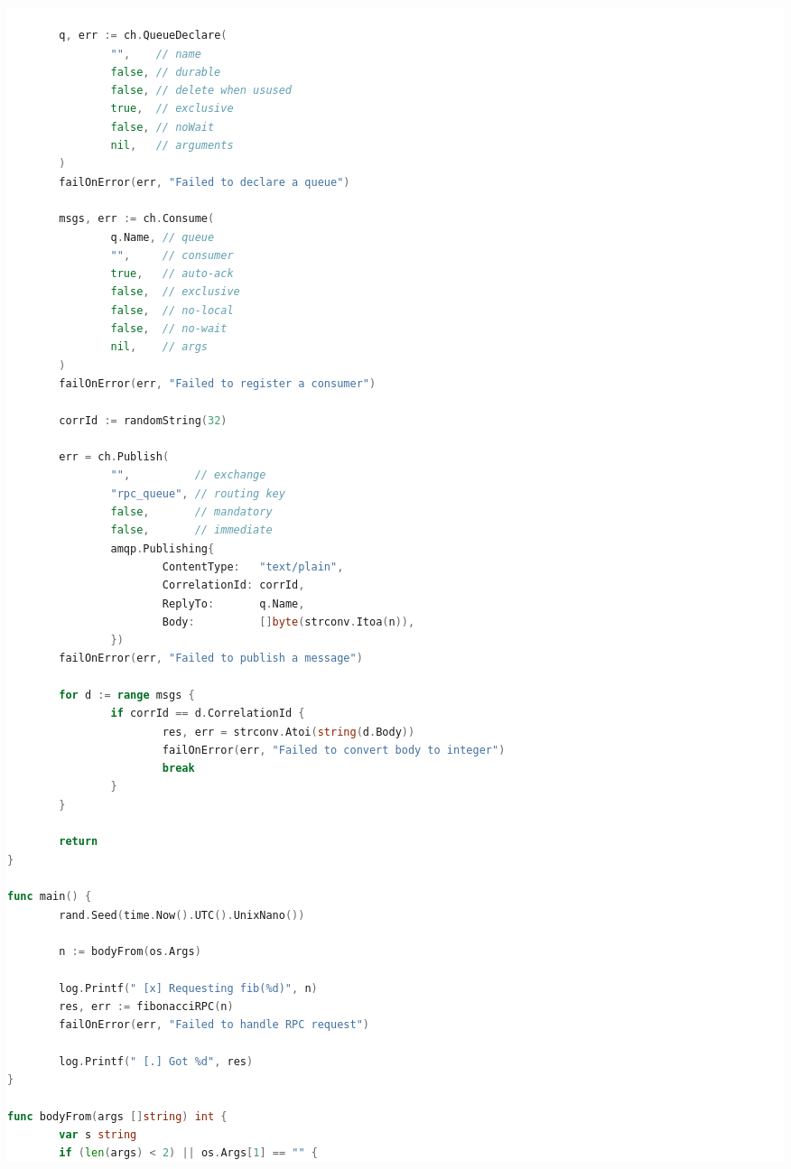 ``` go

        q, err := ch.QueueDeclare(
                "",    // name
                false, // durable
                false, // delete when usused
                true,  // exclusive
                false, // noWait
                nil,   // arguments
        )
        failOnError(err, "Failed to declare a queue")

        msgs, err := ch.Consume(
                q.Name, // queue
                "",     // consumer
                true,   // auto-ack
                false,  // exclusive
                false,  // no-local
                false,  // no-wait
                nil,    // args
        )
        failOnError(err, "Failed to register a consumer")

        corrId := randomString(32)

        err = ch.Publish(
                "",          // exchange
                "rpc_queue", // routing key
                false,       // mandatory
                false,       // immediate
                amqp.Publishing{
                        ContentType:   "text/plain",
                        CorrelationId: corrId,
                        ReplyTo:       q.Name,
                        Body:          []byte(strconv.Itoa(n)),
                })
        failOnError(err, "Failed to publish a message")

        for d := range msgs {
                if corrId == d.CorrelationId {
                        res, err = strconv.Atoi(string(d.Body))
                        failOnError(err, "Failed to convert body to integer")
                        break
                }
        }

        return
}

func main() {
        rand.Seed(time.Now().UTC().UnixNano())

        n := bodyFrom(os.Args)

        log.Printf(" [x] Requesting fib(%d)", n)
        res, err := fibonacciRPC(n)
        failOnError(err, "Failed to handle RPC request")

        log.Printf(" [.] Got %d", res)
}

func bodyFrom(args []string) int {
        var s string
        if (len(args) < 2) || os.Args[1] == "" {
```